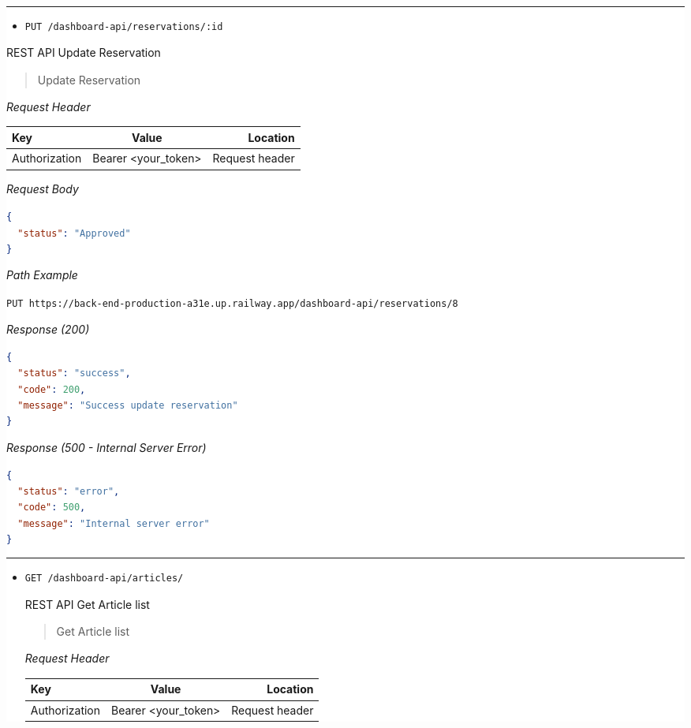   ***

  - `PUT /dashboard-api/reservations/:id	`

  REST API Update Reservation

  > Update Reservation

  _Request Header_

  | Key           |        Value        |       Location |
  | :------------ | :-----------------: | -------------: |
  | Authorization | Bearer <your_token> | Request header |

  _Request Body_

  ```json
  {
    "status": "Approved"
  }
  ```

  _Path Example_

  ```
  PUT https://back-end-production-a31e.up.railway.app/dashboard-api/reservations/8
  ```

  _Response (200)_

  ```json
  {
    "status": "success",
    "code": 200,
    "message": "Success update reservation"
  }
  ```

  _Response (500 - Internal Server Error)_

  ```json
  {
    "status": "error",
    "code": 500,
    "message": "Internal server error"
  }
  ```

---

- `GET /dashboard-api/articles/	`

  REST API Get Article list

  > Get Article list

  _Request Header_

  | Key           |        Value        |       Location |
  | :------------ | :-----------------: | -------------: |
  | Authorization | Bearer <your_token> | Request header |
